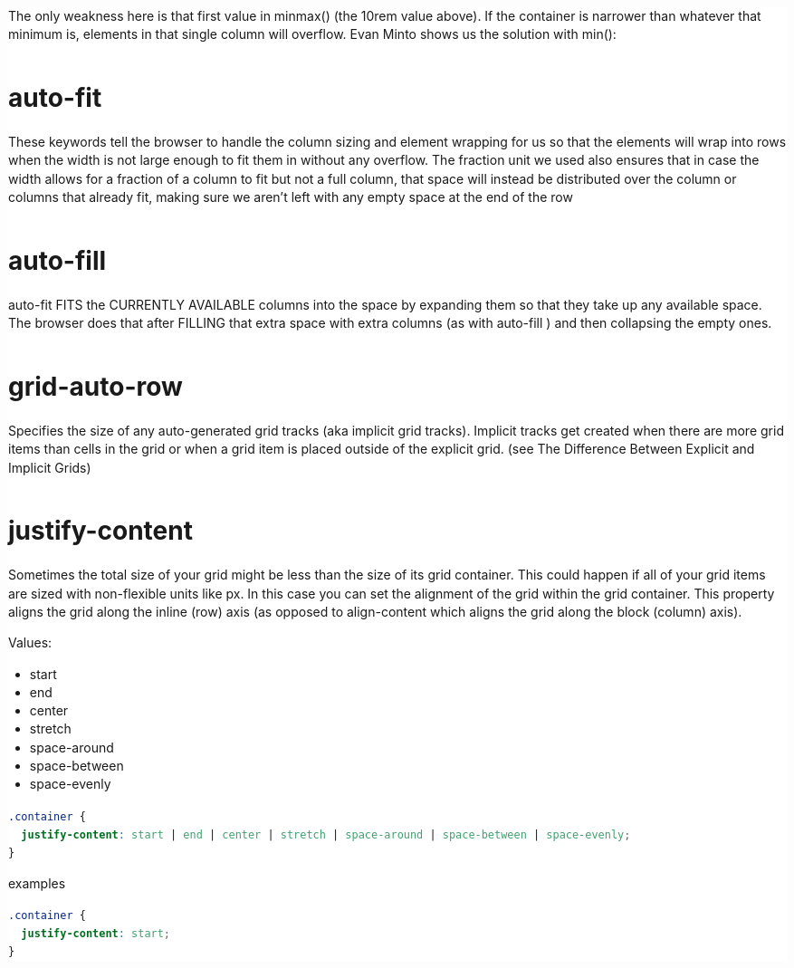 The only weakness here is that first value in minmax() (the 10rem value above). If the container is narrower than whatever that minimum is, elements in that single column will overflow. Evan Minto shows us the solution with min():

auto-fit
===
These keywords tell the browser to handle the column sizing and element wrapping for us so that the elements will wrap into rows when the width is not large enough to fit them in without any overflow. The fraction unit we used also ensures that in case the width allows for a fraction of a column to fit but not a full column, that space will instead be distributed over the column or columns that already fit, making sure we aren’t left with any empty space at the end of the row

auto-fill
=====
auto-fit FITS the CURRENTLY AVAILABLE columns into the space by expanding them so that they take up any available space. The browser does that after FILLING that extra space with extra columns (as with auto-fill ) and then collapsing the empty ones.

grid-auto-row
==========

Specifies the size of any auto-generated grid tracks (aka implicit grid tracks). Implicit tracks get created when there are more grid items than cells in the grid or when a grid item is placed outside of the explicit grid. (see The Difference Between Explicit and Implicit Grids)

justify-content
==========
Sometimes the total size of your grid might be less than the size of its grid container. This could happen if all of your grid items are sized with non-flexible units like px. In this case you can set the alignment of the grid within the grid container. This property aligns the grid along the inline (row) axis (as opposed to align-content which aligns the grid along the block (column) axis).

Values:

+ start
+ end
+ center 
+ stretch
+ space-around 
+ space-between 
+ space-evenly

```css
.container {
  justify-content: start | end | center | stretch | space-around | space-between | space-evenly;    
}
```
examples

```css
.container {
  justify-content: start;
}
```
